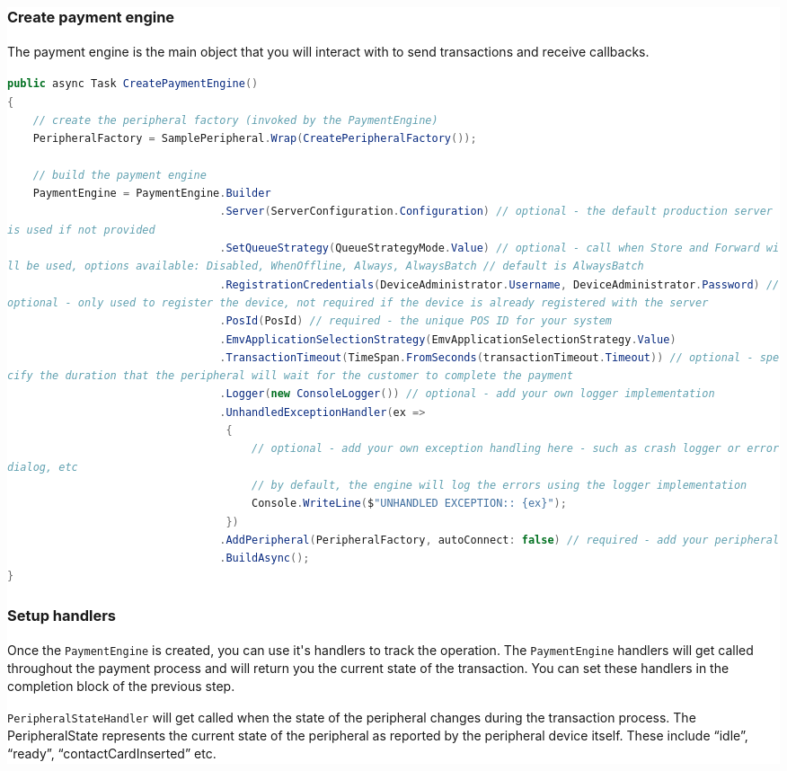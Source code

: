 
### Create payment engine

The payment engine is the main object that you will interact with to send transactions and receive callbacks.

```C#
public async Task CreatePaymentEngine()
{
    // create the peripheral factory (invoked by the PaymentEngine)
    PeripheralFactory = SamplePeripheral.Wrap(CreatePeripheralFactory());

    // build the payment engine
    PaymentEngine = PaymentEngine.Builder
                                 .Server(ServerConfiguration.Configuration) // optional - the default production server is used if not provided
                                 .SetQueueStrategy(QueueStrategyMode.Value) // optional - call when Store and Forward will be used, options available: Disabled, WhenOffline, Always, AlwaysBatch // default is AlwaysBatch
                                 .RegistrationCredentials(DeviceAdministrator.Username, DeviceAdministrator.Password) // optional - only used to register the device, not required if the device is already registered with the server
                                 .PosId(PosId) // required - the unique POS ID for your system
                                 .EmvApplicationSelectionStrategy(EmvApplicationSelectionStrategy.Value)
                                 .TransactionTimeout(TimeSpan.FromSeconds(transactionTimeout.Timeout)) // optional - specify the duration that the peripheral will wait for the customer to complete the payment
                                 .Logger(new ConsoleLogger()) // optional - add your own logger implementation
                                 .UnhandledExceptionHandler(ex =>
                                  {
                                      // optional - add your own exception handling here - such as crash logger or error dialog, etc
                                      // by default, the engine will log the errors using the logger implementation
                                      Console.WriteLine($"UNHANDLED EXCEPTION:: {ex}");
                                  })
                                 .AddPeripheral(PeripheralFactory, autoConnect: false) // required - add your peripheral
                                 .BuildAsync();
}
```

### Setup handlers
Once the `PaymentEngine` is created, you can use it's handlers to track the operation. The `PaymentEngine` handlers will get called throughout the payment process and will return you the current state of the transaction. You can set these handlers in the completion block of the previous step.

`PeripheralStateHandler` will get called when the state of the peripheral changes during the transaction process. The PeripheralState represents the current state of the peripheral as reported by the peripheral device itself. These include “idle”, “ready”, “contactCardInserted” etc.
